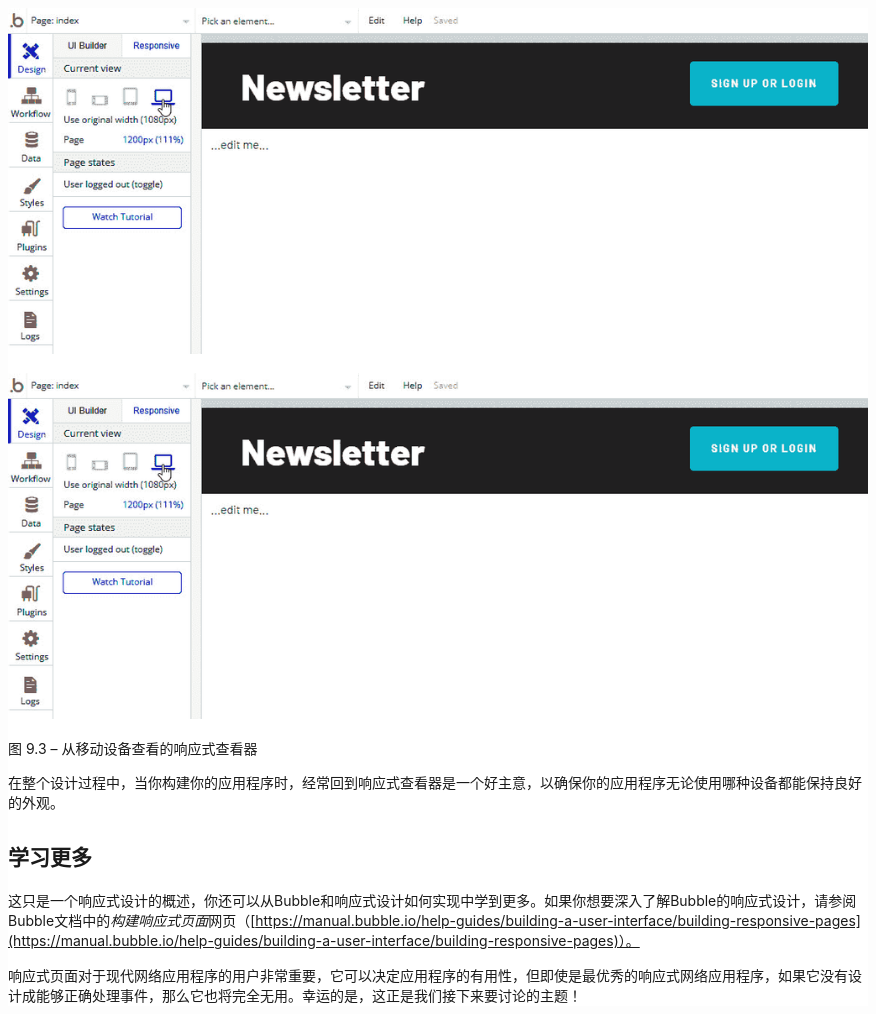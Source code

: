 ![图 9.3 – 从移动设备查看的响应式查看器](img/Figure_9.02_B17493.jpg)

![图 9.2 – 大屏幕模式下的响应式查看器](img/Figure_9.02_B17493.jpg)

图 9.3 – 从移动设备查看的响应式查看器

在整个设计过程中，当你构建你的应用程序时，经常回到响应式查看器是一个好主意，以确保你的应用程序无论使用哪种设备都能保持良好的外观。

## 学习更多

这只是一个响应式设计的概述，你还可以从Bubble和响应式设计如何实现中学到更多。如果你想要深入了解Bubble的响应式设计，请参阅Bubble文档中的*构建响应式页面*网页（[https://manual.bubble.io/help-guides/building-a-user-interface/building-responsive-pages](https://manual.bubble.io/help-guides/building-a-user-interface/building-responsive-pages)）。

响应式页面对于现代网络应用程序的用户非常重要，它可以决定应用程序的有用性，但即使是最优秀的响应式网络应用程序，如果它没有设计成能够正确处理事件，那么它也将完全无用。幸运的是，这正是我们接下来要讨论的主题！
